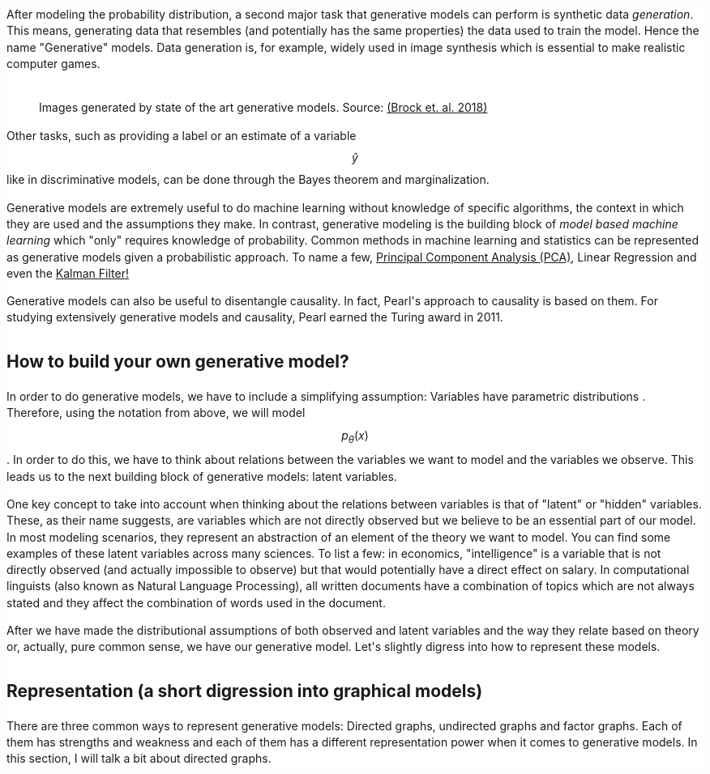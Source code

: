 After modeling the probability distribution, a second major task that generative models can perform is synthetic data *generation*. This means, generating data that resembles (and potentially has the same properties) the data used to train the model. Hence the name "Generative" models. Data generation is, for example, widely used in image synthesis which is essential to make realistic computer games.

<div class="blogViewImg">
  <figure>
    <img src="{{ site.baseurl }}/assets/2_biggan.png" alt="" />
    <figcaption>Images generated by state of the art generative models. Source: <a href="https://arxiv.org/pdf/1809.11096.pdf" target="_blank">(Brock et. al. 2018)</a></figcaption>
  </figure>
</div>

 Other tasks, such as providing a label or an estimate of a variable $$\hat{y}$$ like in discriminative models, can be done through the Bayes theorem and marginalization.

 Generative models are extremely useful to do machine learning without knowledge of specific algorithms, the context in which they are used and the assumptions they make. In contrast, generative modeling is the building block of *model based machine learning* which "only" requires knowledge of probability. Common methods in machine learning and statistics can be represented as generative models given a probabilistic approach. To name a few, <a href="http://www.robots.ox.ac.uk/~cvrg/hilary2006/ppca.pdf" target="_blank">Principal Component Analysis (PCA)</a>, Linear Regression and even the <a href="http://http://mlg.eng.cam.ac.uk/zoubin/papers/vietri.pdf" target="_blank">Kalman Filter!</a>

 Generative models can also be useful to disentangle causality. In fact, Pearl's approach to causality is based on them. For studying extensively generative models and causality, Pearl earned the Turing award in 2011.

## How to build your own generative model?

In order to do generative models, we have to include a simplifying assumption: Variables have parametric distributions . Therefore, using the notation from above, we will model $$p_{\theta}(x)$$. In order to do this, we have to think about relations between the variables we want to model and the variables we observe. This leads us to the next building block of generative models: latent variables.

One key concept to take into account when thinking about the relations between variables is that of "latent" or "hidden" variables. These, as their name suggests, are variables which are not directly observed but we believe to be an essential part of our model. In most modeling scenarios, they represent an abstraction of an element of the theory we want to model. You can find some examples of these latent variables across many sciences. To list a few: in economics, "intelligence" is a variable that is not directly observed (and actually impossible to observe) but that would potentially have a direct effect on salary. In computational linguists (also known as Natural Language Processing), all written documents have a combination of topics which are not always stated and they affect the combination of words used in the document.

After we have made the distributional assumptions of both observed and latent variables and the way they relate based on theory or, actually, pure common sense, we have our generative model. Let's slightly digress into how to represent these models.

## Representation (a short digression into graphical models)
There are three common ways to represent generative models: Directed graphs, undirected graphs and factor graphs. Each of them has strengths and weakness and each of them has a different representation power when it comes to generative models. In this section, I will talk a bit about directed graphs.
